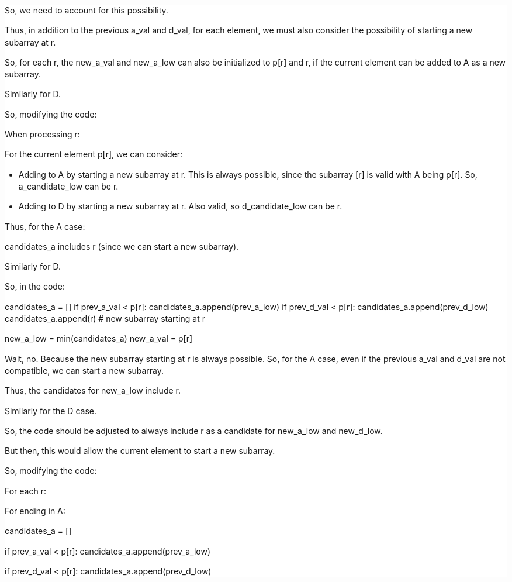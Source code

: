 So, we need to account for this possibility.

Thus, in addition to the previous a_val and d_val, for each element, we must also consider the possibility of starting a new subarray at r.

So, for each r, the new_a_val and new_a_low can also be initialized to p[r] and r, if the current element can be added to A as a new subarray.

Similarly for D.

So, modifying the code:

When processing r:

For the current element p[r], we can consider:

- Adding to A by starting a new subarray at r. This is always possible, since the subarray [r] is valid with A being p[r]. So, a_candidate_low can be r.

- Adding to D by starting a new subarray at r. Also valid, so d_candidate_low can be r.

Thus, for the A case:

candidates_a includes r (since we can start a new subarray).

Similarly for D.

So, in the code:

candidates_a = []
if prev_a_val < p[r]:
    candidates_a.append(prev_a_low)
if prev_d_val < p[r]:
    candidates_a.append(prev_d_low)
candidates_a.append(r)  # new subarray starting at r

new_a_low = min(candidates_a)
new_a_val = p[r]

Wait, no. Because the new subarray starting at r is always possible. So, for the A case, even if the previous a_val and d_val are not compatible, we can start a new subarray.

Thus, the candidates for new_a_low include r.

Similarly for the D case.

So, the code should be adjusted to always include r as a candidate for new_a_low and new_d_low.

But then, this would allow the current element to start a new subarray.

So, modifying the code:

For each r:

For ending in A:

candidates_a = []

if prev_a_val < p[r]:
    candidates_a.append(prev_a_low)

if prev_d_val < p[r]:
    candidates_a.append(prev_d_low)
